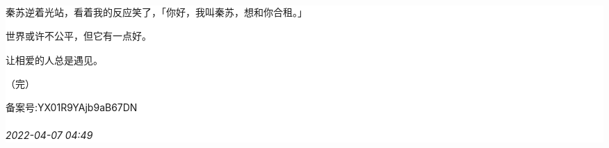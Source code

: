 
秦苏逆着光站，看着我的反应笑了，「你好，我叫秦苏，想和你合租。」


世界或许不公平，但它有一点好。


让相爱的人总是遇见。


（完）


备案号:YX01R9YAjb9aB67DN


###### 2022-04-07 04:49

